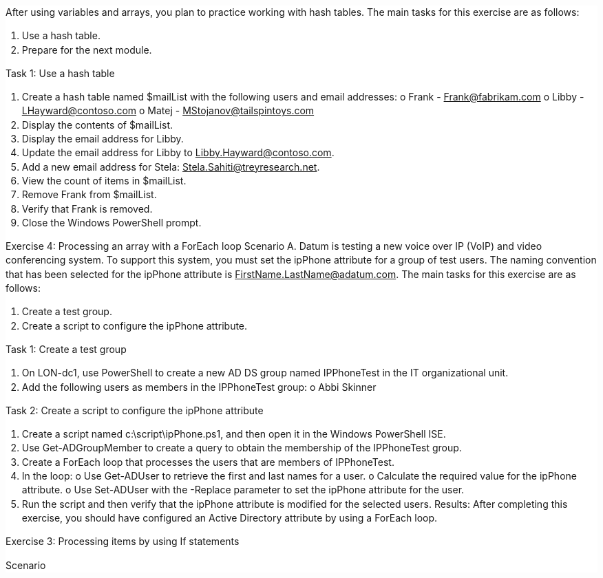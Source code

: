 After using variables and arrays, you plan to practice working with hash tables.
The main tasks for this exercise are as follows:
1. Use a hash table.
2. Prepare for the next module.

Task 1: Use a hash table
1. Create a hash table named $mailList with the following users and email addresses:
o Frank - Frank@fabrikam.com
o Libby - LHayward@contoso.com
o Matej - MStojanov@tailspintoys.com
2. Display the contents of $mailList.
3. Display the email address for Libby.
4. Update the email address for Libby to Libby.Hayward@contoso.com.
5. Add a new email address for Stela: Stela.Sahiti@treyresearch.net.
6. View the count of items in $mailList.
7. Remove Frank from $mailList.
8. Verify that Frank is removed.
9. Close the Windows PowerShell prompt.

Exercise 4: Processing an array with a ForEach loop
Scenario
A. Datum is testing a new voice over IP (VoIP) and video conferencing system. To support this system, you
must set the ipPhone attribute for a group of test users. The naming convention that has been selected for
the ipPhone attribute is FirstName.LastName@adatum.com.
The main tasks for this exercise are as follows:
1. Create a test group.
2. Create a script to configure the ipPhone attribute.

Task 1: Create a test group
1. On LON-dc1, use PowerShell to create a new AD DS group named IPPhoneTest in the IT
organizational unit.
2. Add the following users as members in the IPPhoneTest group:
o Abbi Skinner

Task 2: Create a script to configure the ipPhone attribute
1. Create a script named c:\script\ipPhone.ps1, and then open it in the Windows
PowerShell ISE.
2. Use Get-ADGroupMember to create a query to obtain the membership of the IPPhoneTest group.
3. Create a ForEach loop that processes the users that are members of IPPhoneTest.
4. In the loop:
o Use Get-ADUser to retrieve the first and last names for a user.
o Calculate the required value for the ipPhone attribute.
o Use Set-ADUser with the -Replace parameter to set the ipPhone attribute for the user.
5. Run the script and then verify that the ipPhone attribute is modified for the selected users.
Results: After completing this exercise, you should have configured an Active Directory attribute by using
a ForEach loop.

Exercise 3: Processing items by using If statements

Scenario
